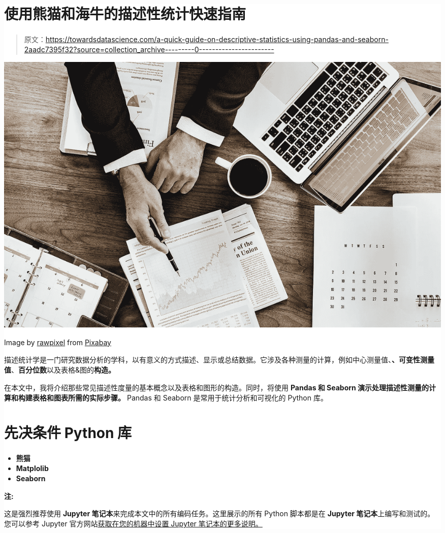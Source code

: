 # 使用熊猫和海牛的描述性统计快速指南

> 原文：<https://towardsdatascience.com/a-quick-guide-on-descriptive-statistics-using-pandas-and-seaborn-2aadc7395f32?source=collection_archive---------0----------------------->

![](img/e721504a9606a17ace3994a524385aeb.png)

Image by [rawpixel](https://pixabay.com/users/rawpixel-4283981/?utm_source=link-attribution&utm_medium=referral&utm_campaign=image&utm_content=3295556) from [Pixabay](https://pixabay.com/?utm_source=link-attribution&utm_medium=referral&utm_campaign=image&utm_content=3295556)

描述统计学是一门研究数据分析的学科，以有意义的方式描述、显示或总结数据。它涉及各种测量的计算，例如中心测量值、**、可变性测量值**、**百分位数**以及表格&图的**构造。**

在本文中，我将介绍那些常见描述性度量的基本概念以及表格和图形的构造。同时，将使用 **Pandas 和 Seaborn 演示处理描述性测量的计算和构建表格和图表所需的实际步骤。** Pandas 和 Seaborn 是常用于统计分析和可视化的 Python 库。

# 先决条件 Python 库

*   **熊猫**
*   **Matplolib**
*   **Seaborn**

**注:**

这是强烈推荐使用 **Jupyter 笔记本**来完成本文中的所有编码任务。这里展示的所有 Python 脚本都是在 **Jupyter 笔记本**上编写和测试的。您可以参考 Jupyter 官方网站[获取在您的机器中设置 Jupyter 笔记本的更多说明。](https://jupyter.org/)
